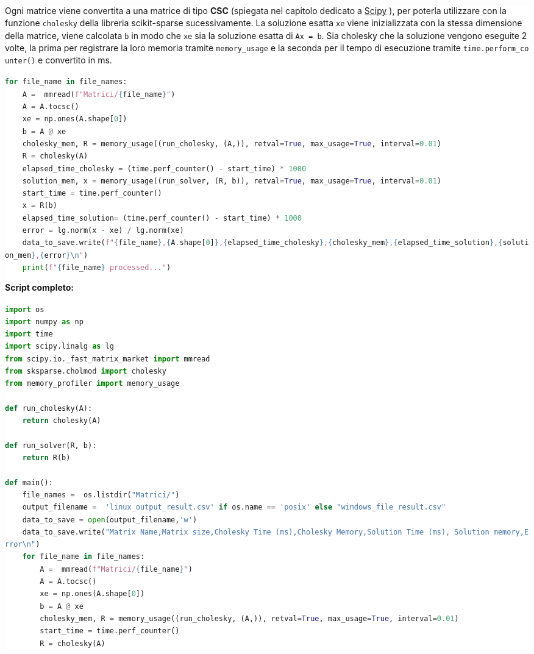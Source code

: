 Ogni matrice viene convertita a una matrice di tipo **CSC** (spiegata nel capitolo dedicato a [Scipy](#scipy) ), per poterla utilizzare con  la funzione `cholesky` della libreria scikit-sparse sucessivamente.
La soluzione esatta  `xe` viene inizializzata con la stessa dimensione della matrice,  viene calcolata `b` in modo che `xe` sia la soluzione esatta di `Ax = b`.
Sia cholesky che la soluzione vengono eseguite 2 volte, la prima per registrare la loro memoria tramite `memory_usage` e la seconda per il tempo di esecuzione tramite `time.perform_counter()` e convertito in ms.


```python
for file_name in file_names:
    A =  mmread(f"Matrici/{file_name}")
    A = A.tocsc()
    xe = np.ones(A.shape[0])
    b = A @ xe
    cholesky_mem, R = memory_usage((run_cholesky, (A,)), retval=True, max_usage=True, interval=0.01)
    R = cholesky(A)
    elapsed_time_cholesky = (time.perf_counter() - start_time) * 1000
    solution_mem, x = memory_usage((run_solver, (R, b)), retval=True, max_usage=True, interval=0.01)
    start_time = time.perf_counter()
    x = R(b)
    elapsed_time_solution= (time.perf_counter() - start_time) * 1000
    error = lg.norm(x - xe) / lg.norm(xe)
    data_to_save.write(f"{file_name},{A.shape[0]},{elapsed_time_cholesky},{cholesky_mem},{elapsed_time_solution},{solution_mem},{error}\n")
    print(f"{file_name} processed...")
```




**Script completo:**

```python
import os
import numpy as np
import time
import scipy.linalg as lg
from scipy.io._fast_matrix_market import mmread
from sksparse.cholmod import cholesky
from memory_profiler import memory_usage

def run_cholesky(A):
    return cholesky(A)

def run_solver(R, b):
    return R(b)

def main():
    file_names =  os.listdir("Matrici/")
    output_filename =  'linux_output_result.csv' if os.name == 'posix' else "windows_file_result.csv"
    data_to_save = open(output_filename,'w')
    data_to_save.write("Matrix Name,Matrix size,Cholesky Time (ms),Cholesky Memory,Solution Time (ms), Solution memory,Error\n")
    for file_name in file_names:
        A =  mmread(f"Matrici/{file_name}")
        A = A.tocsc()
        xe = np.ones(A.shape[0])
        b = A @ xe
        cholesky_mem, R = memory_usage((run_cholesky, (A,)), retval=True, max_usage=True, interval=0.01)
        start_time = time.perf_counter()
        R = cholesky(A)
```